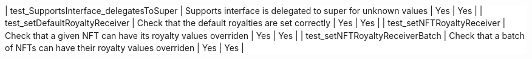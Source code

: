 | test_SupportsInterface_delegatesToSuper                     | Supports interface is delegated to super for unknown values                                      | Yes        | Yes         |
| test_setDefaultRoyaltyReceiver                              | Check that the default royalties are set correctly                                               | Yes        | Yes         |
| test_setNFTRoyaltyReceiver                                  | Check that a given NFT can have its royalty values overriden                                     | Yes        | Yes         |
| test_setNFTRoyaltyReceiverBatch                             | Check that a batch of NFTs can have their royalty values overriden                               | Yes        | Yes         |
